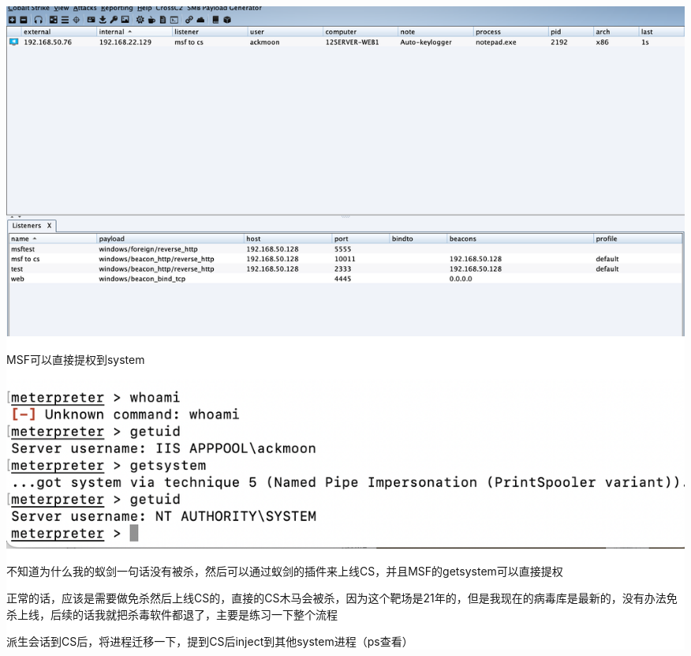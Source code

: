![image-20231121143745085](images/11.png)

MSF可以直接提权到system

![image-20231121144123645](images/12.png)

不知道为什么我的蚁剑一句话没有被杀，然后可以通过蚁剑的插件来上线CS，并且MSF的getsystem可以直接提权

正常的话，应该是需要做免杀然后上线CS的，直接的CS木马会被杀，因为这个靶场是21年的，但是我现在的病毒库是最新的，没有办法免杀上线，后续的话我就把杀毒软件都退了，主要是练习一下整个流程

派生会话到CS后，将进程迁移一下，提到CS后inject到其他system进程（ps查看）
